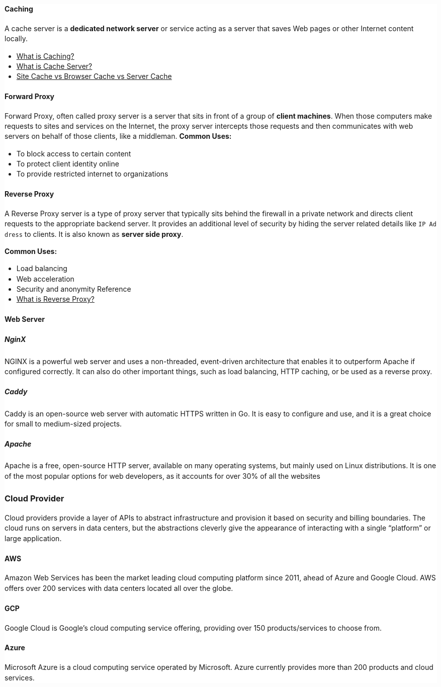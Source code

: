 #### Caching
A cache server is a **dedicated network server** or service acting as a server that saves Web pages or other Internet content locally.
- [What is Caching?](https://www.cloudflare.com/en-gb/learning/cdn/what-is-caching/)
- [What is Cache Server?](https://networkencyclopedia.com/cache-server/)
- [Site Cache vs Browser Cache vs Server Cache](https://wp-rocket.me/blog/different-types-of-caching/)
#### Forward Proxy

Forward Proxy, often called proxy server is a server that sits in front of a group of **client machines**. When those computers make requests to sites and services on the Internet, the proxy server intercepts those requests and then communicates with web servers on behalf of those clients, like a middleman.
**Common Uses:**
- To block access to certain content
- To protect client identity online
- To provide restricted internet to organizations
#### Reverse Proxy
A Reverse Proxy server is a type of proxy server that typically sits behind the firewall in a private network and directs client requests to the appropriate backend server. It provides an additional level of security by hiding the server related details like `IP Address` to clients. It is also known as **server side proxy**.

**Common Uses:**
- Load balancing
- Web acceleration
- Security and anonymity
Reference
- [What is Reverse Proxy?](https://www.cloudflare.com/en-gb/learning/cdn/glossary/reverse-proxy/)
#### Web Server

##### NginX
NGINX is a powerful web server and uses a non-threaded, event-driven architecture that enables it to outperform Apache if configured correctly. It can also do other important things, such as load balancing, HTTP caching, or be used as a reverse proxy.
##### Caddy
Caddy is an open-source web server with automatic HTTPS written in Go. It is easy to configure and use, and it is a great choice for small to medium-sized projects.

##### Apache
Apache is a free, open-source HTTP server, available on many operating systems, but mainly used on Linux distributions. It is one of the most popular options for web developers, as it accounts for over 30% of all the websites

### Cloud Provider
Cloud providers provide a layer of APIs to abstract infrastructure and provision it based on security and billing boundaries. The cloud runs on servers in data centers, but the abstractions cleverly give the appearance of interacting with a single “platform” or large application.
#### AWS
Amazon Web Services has been the market leading cloud computing platform since 2011, ahead of Azure and Google Cloud. AWS offers over 200 services with data centers located all over the globe.
#### GCP
Google Cloud is Google’s cloud computing service offering, providing over 150 products/services to choose from.
#### Azure
Microsoft Azure is a cloud computing service operated by Microsoft. Azure currently provides more than 200 products and cloud services.
